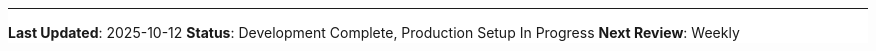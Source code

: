 
---

**Last Updated**: 2025-10-12
**Status**: Development Complete, Production Setup In Progress
**Next Review**: Weekly
